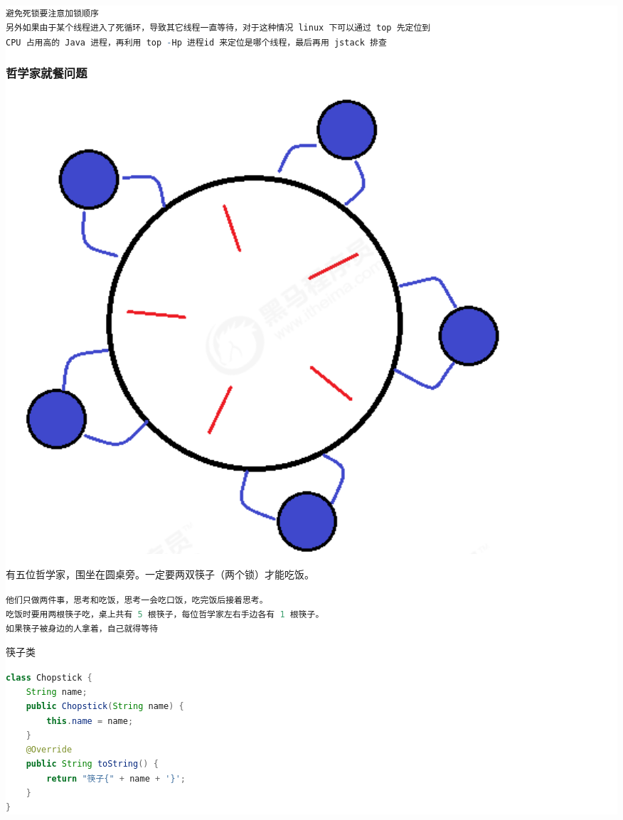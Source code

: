 ```r
避免死锁要注意加锁顺序
另外如果由于某个线程进入了死循环，导致其它线程一直等待，对于这种情况 linux 下可以通过 top 先定位到
CPU 占用高的 Java 进程，再利用 top -Hp 进程id 来定位是哪个线程，最后再用 jstack 排查
```

### 哲学家就餐问题

![image-20210330143540892](images/image-20210330143540892.png)

有五位哲学家，围坐在圆桌旁。一定要两双筷子（两个锁）才能吃饭。

```r
他们只做两件事，思考和吃饭，思考一会吃口饭，吃完饭后接着思考。
吃饭时要用两根筷子吃，桌上共有 5 根筷子，每位哲学家左右手边各有 1 根筷子。
如果筷子被身边的人拿着，自己就得等待
```

筷子类

```java
class Chopstick {
    String name;
    public Chopstick(String name) {
        this.name = name;
    }
    @Override
    public String toString() {
        return "筷子{" + name + '}';
    }
}
```
